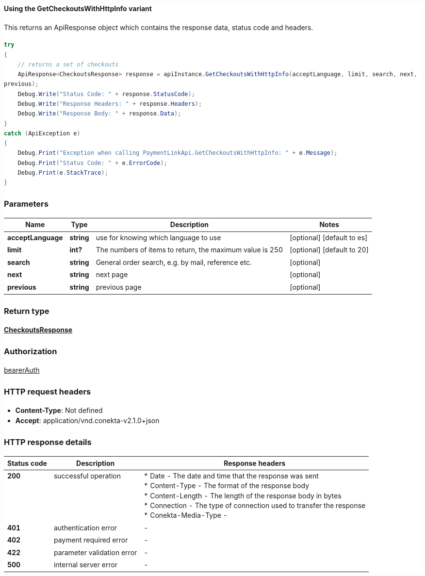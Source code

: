 #### Using the GetCheckoutsWithHttpInfo variant
This returns an ApiResponse object which contains the response data, status code and headers.

```csharp
try
{
    // returns a set of checkouts
    ApiResponse<CheckoutsResponse> response = apiInstance.GetCheckoutsWithHttpInfo(acceptLanguage, limit, search, next, previous);
    Debug.Write("Status Code: " + response.StatusCode);
    Debug.Write("Response Headers: " + response.Headers);
    Debug.Write("Response Body: " + response.Data);
}
catch (ApiException e)
{
    Debug.Print("Exception when calling PaymentLinkApi.GetCheckoutsWithHttpInfo: " + e.Message);
    Debug.Print("Status Code: " + e.ErrorCode);
    Debug.Print(e.StackTrace);
}
```

### Parameters

| Name | Type | Description | Notes |
|------|------|-------------|-------|
| **acceptLanguage** | **string** | use for knowing which language to use | [optional] [default to es] |
| **limit** | **int?** | The numbers of items to return, the maximum value is 250 | [optional] [default to 20] |
| **search** | **string** | General order search, e.g. by mail, reference etc. | [optional]  |
| **next** | **string** | next page | [optional]  |
| **previous** | **string** | previous page | [optional]  |

### Return type

[**CheckoutsResponse**](CheckoutsResponse.md)

### Authorization

[bearerAuth](../README.md#bearerAuth)

### HTTP request headers

 - **Content-Type**: Not defined
 - **Accept**: application/vnd.conekta-v2.1.0+json


### HTTP response details
| Status code | Description | Response headers |
|-------------|-------------|------------------|
| **200** | successful operation |  * Date - The date and time that the response was sent <br>  * Content-Type - The format of the response body <br>  * Content-Length - The length of the response body in bytes <br>  * Connection - The type of connection used to transfer the response <br>  * Conekta-Media-Type -  <br>  |
| **401** | authentication error |  -  |
| **402** | payment required error |  -  |
| **422** | parameter validation error |  -  |
| **500** | internal server error |  -  |
